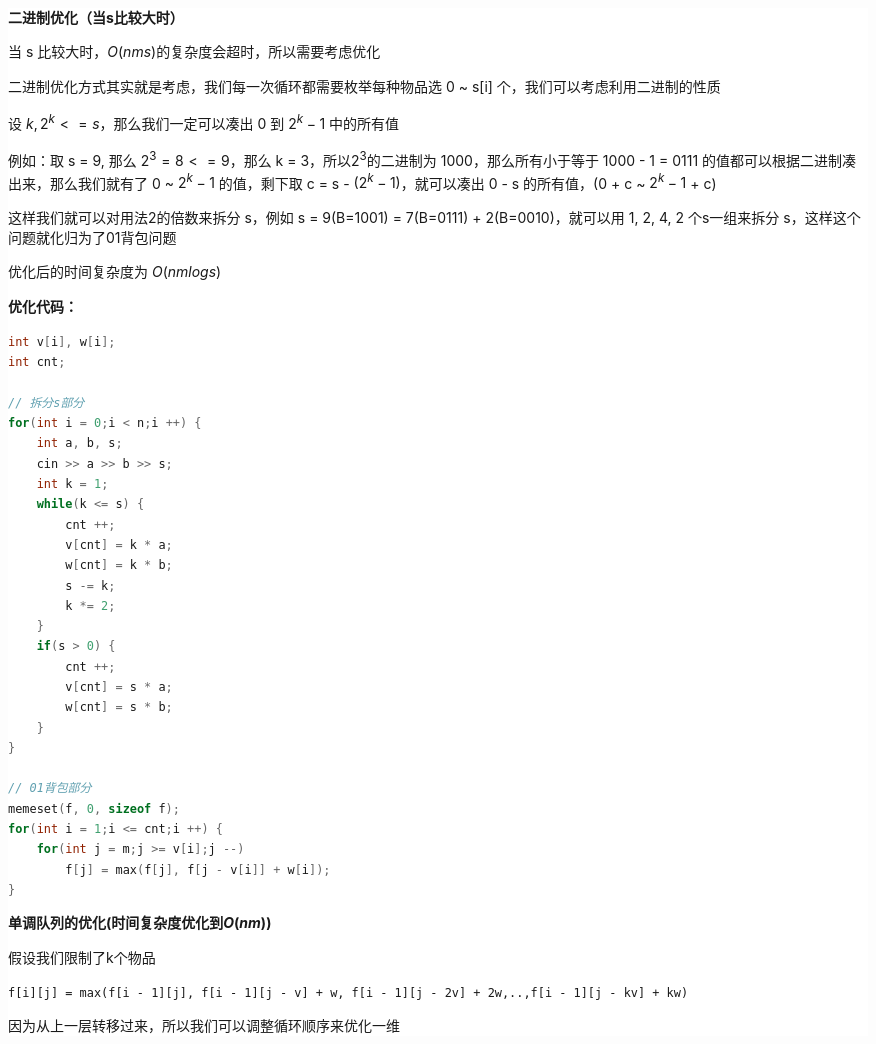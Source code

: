 **二进制优化（当s比较大时）**

当 s 比较大时，$O(nms)$的复杂度会超时，所以需要考虑优化

二进制优化方式其实就是考虑，我们每一次循环都需要枚举每种物品选 0 ~ s[i] 个，我们可以考虑利用二进制的性质

设 $k, 2^k <= s$，那么我们一定可以凑出 $0$ 到 $2^k - 1$ 中的所有值

例如：取 s = 9, 那么 $2^3 = 8 <= 9$，那么 k = 3，所以$2^3$的二进制为 1000，那么所有小于等于 1000 - 1 = 0111 的值都可以根据二进制凑出来，那么我们就有了 0 ~ $2^k - 1$ 的值，剩下取 c = s - $(2^k - 1)$，就可以凑出 0 - s 的所有值，(0 + c ~ $2^k - 1$ + c)

这样我们就可以对用法2的倍数来拆分 s，例如 s = 9(B=1001) = 7(B=0111) + 2(B=0010)，就可以用 1, 2, 4, 2 个s一组来拆分 s，这样这个问题就化归为了01背包问题

优化后的时间复杂度为 $O(nmlogs)$

**优化代码：**

```c++
int v[i], w[i];
int cnt;

// 拆分s部分
for(int i = 0;i < n;i ++) {
    int a, b, s;
    cin >> a >> b >> s;
    int k = 1;
    while(k <= s) {
        cnt ++;
        v[cnt] = k * a;
        w[cnt] = k * b;
        s -= k;
        k *= 2;
	}
    if(s > 0) {
        cnt ++;
        v[cnt] = s * a;
        w[cnt] = s * b;
    }
}

// 01背包部分
memeset(f, 0, sizeof f);
for(int i = 1;i <= cnt;i ++) {
    for(int j = m;j >= v[i];j --)
        f[j] = max(f[j], f[j - v[i]] + w[i]);
}
```



**单调队列的优化(时间复杂度优化到$O(nm)$)**

假设我们限制了k个物品

`f[i][j] = max(f[i - 1][j], f[i - 1][j - v] + w, f[i - 1][j - 2v] + 2w,..,f[i - 1][j - kv] + kw)`

因为从上一层转移过来，所以我们可以调整循环顺序来优化一维
